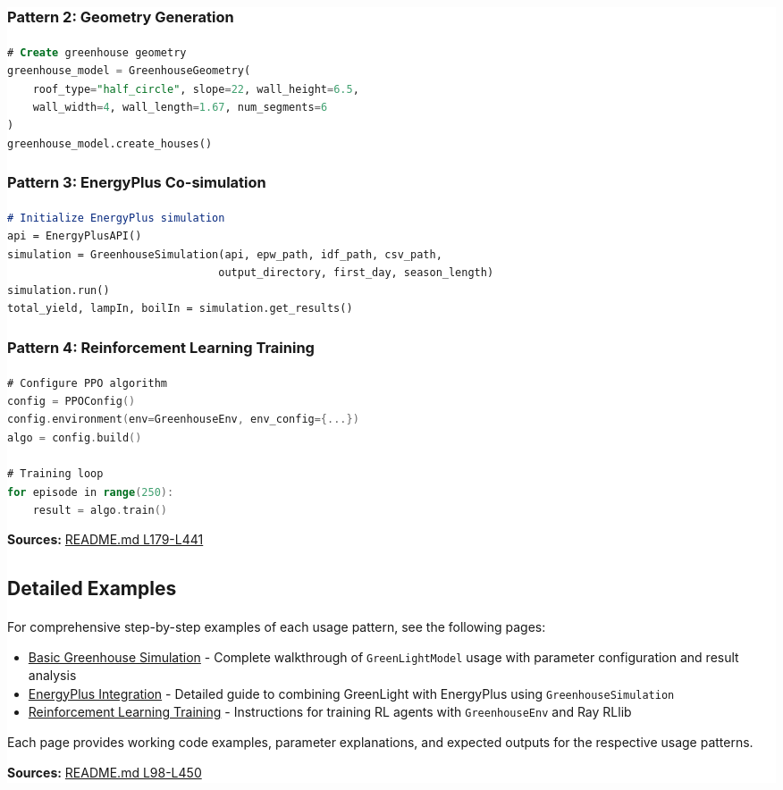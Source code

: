### Pattern 2: Geometry Generation

```sql
# Create greenhouse geometry
greenhouse_model = GreenhouseGeometry(
    roof_type="half_circle", slope=22, wall_height=6.5,
    wall_width=4, wall_length=1.67, num_segments=6
)
greenhouse_model.create_houses()
```

### Pattern 3: EnergyPlus Co-simulation

```markdown
# Initialize EnergyPlus simulation
api = EnergyPlusAPI()
simulation = GreenhouseSimulation(api, epw_path, idf_path, csv_path, 
                                 output_directory, first_day, season_length)
simulation.run()
total_yield, lampIn, boilIn = simulation.get_results()
```

### Pattern 4: Reinforcement Learning Training

```go
# Configure PPO algorithm
config = PPOConfig()
config.environment(env=GreenhouseEnv, env_config={...})
algo = config.build()

# Training loop
for episode in range(250):
    result = algo.train()
```

**Sources:** [README.md L179-L441](https://github.com/greenpeer/GreenLightPlus/blob/262399d9/README.md#L179-L441)

## Detailed Examples

For comprehensive step-by-step examples of each usage pattern, see the following pages:

* [Basic Greenhouse Simulation](/greenpeer/GreenLightPlus/4.1-basic-greenhouse-simulation) - Complete walkthrough of `GreenLightModel` usage with parameter configuration and result analysis
* [EnergyPlus Integration](/greenpeer/GreenLightPlus/4.2-energyplus-integration) - Detailed guide to combining GreenLight with EnergyPlus using `GreenhouseSimulation`
* [Reinforcement Learning Training](/greenpeer/GreenLightPlus/4.3-reinforcement-learning-training) - Instructions for training RL agents with `GreenhouseEnv` and Ray RLlib

Each page provides working code examples, parameter explanations, and expected outputs for the respective usage patterns.

**Sources:** [README.md L98-L450](https://github.com/greenpeer/GreenLightPlus/blob/262399d9/README.md#L98-L450)